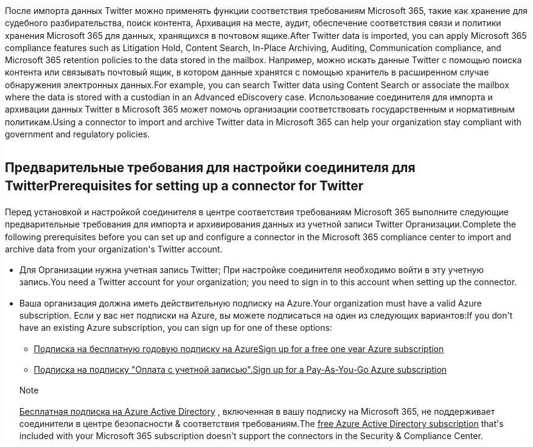 <span data-ttu-id="d3f7c-111">После импорта данных Twitter можно применять функции соответствия требованиям Microsoft 365, такие как хранение для судебного разбирательства, поиск контента, Архивация на месте, аудит, обеспечение соответствия связи и политики хранения Microsoft 365 для данных, хранящихся в почтовом ящике.</span><span class="sxs-lookup"><span data-stu-id="d3f7c-111">After Twitter data is imported, you can apply Microsoft 365 compliance features such as Litigation Hold, Content Search, In-Place Archiving, Auditing, Communication compliance, and Microsoft 365 retention policies to the data stored in the mailbox.</span></span> <span data-ttu-id="d3f7c-112">Например, можно искать данные Twitter с помощью поиска контента или связывать почтовый ящик, в котором данные хранятся с помощью хранитель в расширенном случае обнаружения электронных данных.</span><span class="sxs-lookup"><span data-stu-id="d3f7c-112">For example, you can search Twitter data using Content Search or associate the mailbox where the data is stored with a custodian in an Advanced eDiscovery case.</span></span> <span data-ttu-id="d3f7c-113">Использование соединителя для импорта и архивации данных Twitter в Microsoft 365 может помочь организации соответствовать государственным и нормативным политикам.</span><span class="sxs-lookup"><span data-stu-id="d3f7c-113">Using a connector to import and archive Twitter data in Microsoft 365 can help your organization stay compliant with government and regulatory policies.</span></span>

## <a name="prerequisites-for-setting-up-a-connector-for-twitter"></a><span data-ttu-id="d3f7c-114">Предварительные требования для настройки соединителя для Twitter</span><span class="sxs-lookup"><span data-stu-id="d3f7c-114">Prerequisites for setting up a connector for Twitter</span></span>

<span data-ttu-id="d3f7c-115">Перед установкой и настройкой соединителя в центре соответствия требованиям Microsoft 365 выполните следующие предварительные требования для импорта и архивирования данных из учетной записи Twitter Организации.</span><span class="sxs-lookup"><span data-stu-id="d3f7c-115">Complete the following prerequisites before you can set up and configure a connector in the Microsoft 365 compliance center to import and archive data from your organization's Twitter account.</span></span>

- <span data-ttu-id="d3f7c-116">Для Организации нужна учетная запись Twitter; При настройке соединителя необходимо войти в эту учетную запись.</span><span class="sxs-lookup"><span data-stu-id="d3f7c-116">You need a Twitter account for your organization; you need to sign in to this account when setting up the connector.</span></span>

- <span data-ttu-id="d3f7c-117">Ваша организация должна иметь действительную подписку на Azure.</span><span class="sxs-lookup"><span data-stu-id="d3f7c-117">Your organization must have a valid Azure subscription.</span></span> <span data-ttu-id="d3f7c-118">Если у вас нет подписки на Azure, вы можете подписаться на один из следующих вариантов:</span><span class="sxs-lookup"><span data-stu-id="d3f7c-118">If you don't have an existing Azure subscription, you can sign up for one of these options:</span></span>

    - [<span data-ttu-id="d3f7c-119">Подписка на бесплатную годовую подписку на Azure</span><span class="sxs-lookup"><span data-stu-id="d3f7c-119">Sign up for a free one year Azure subscription</span></span>](https://azure.microsoft.com/free) 

    - [<span data-ttu-id="d3f7c-120">Подписка на подписку "Оплата с учетной записью".</span><span class="sxs-lookup"><span data-stu-id="d3f7c-120">Sign up for a Pay-As-You-Go Azure subscription</span></span>](https://azure.microsoft.com/pricing/purchase-options/pay-as-you-go/)

    > [!NOTE]
    > <span data-ttu-id="d3f7c-121">[Бесплатная подписка на Azure Active Directory](use-your-free-azure-ad-subscription-in-office-365.md) , включенная в вашу подписку на Microsoft 365, не поддерживает соединители в центре безопасности & соответствия требованиям.</span><span class="sxs-lookup"><span data-stu-id="d3f7c-121">The [free Azure Active Directory subscription](use-your-free-azure-ad-subscription-in-office-365.md) that's included with your Microsoft 365 subscription doesn't support the connectors in the Security & Compliance Center.</span></span>
